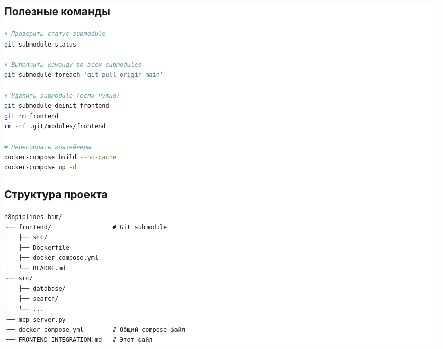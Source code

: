 ## Полезные команды

```bash
# Проверить статус submodule
git submodule status

# Выполнить команду во всех submodules
git submodule foreach 'git pull origin main'

# Удалить submodule (если нужно)
git submodule deinit frontend
git rm frontend
rm -rf .git/modules/frontend

# Пересобрать контейнеры
docker-compose build --no-cache
docker-compose up -d
```

## Структура проекта

```
n8npiplines-bim/
├── frontend/                 # Git submodule
│   ├── src/
│   ├── Dockerfile
│   ├── docker-compose.yml
│   └── README.md
├── src/
│   ├── database/
│   ├── search/
│   └── ...
├── mcp_server.py
├── docker-compose.yml        # Общий compose файл
└── FRONTEND_INTEGRATION.md   # Этот файл
```
